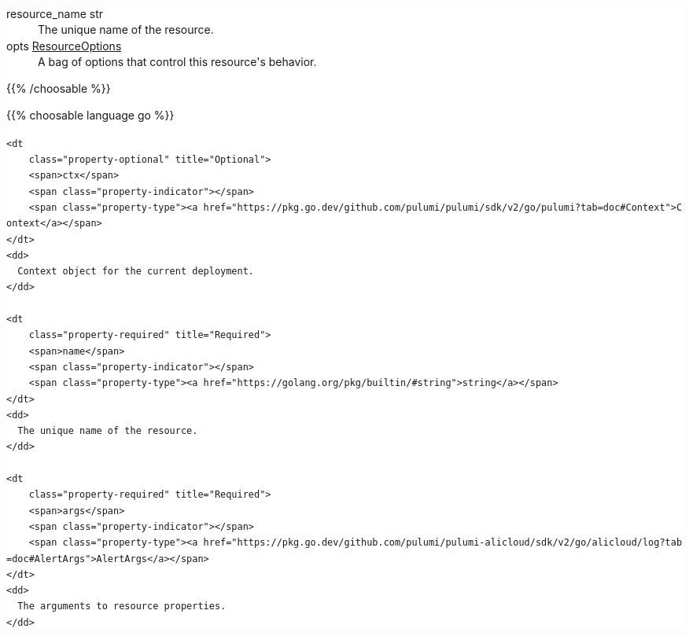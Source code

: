 <dl class="resources-properties">
    <dt class="property-required" title="Required">
        <span>resource_name</span>
        <span class="property-indicator"></span>
        <span class="property-type">str</span>
    </dt>
    <dd>The unique name of the resource.</dd>
    <dt class="property-optional" title="Optional">
        <span>opts</span>
        <span class="property-indicator"></span>
        <span class="property-type">
            <a href="/docs/reference/pkg/python/pulumi/#pulumi.ResourceOptions">ResourceOptions</a>
        </span>
    </dt>
    <dd>A bag of options that control this resource's behavior.</dd>
</dl>
{{% /choosable %}}

{{% choosable language go %}}

<dl class="resources-properties">
  
    <dt
        class="property-optional" title="Optional">
        <span>ctx</span>
        <span class="property-indicator"></span>
        <span class="property-type"><a href="https://pkg.go.dev/github.com/pulumi/pulumi/sdk/v2/go/pulumi?tab=doc#Context">Context</a></span>
    </dt>
    <dd>
      Context object for the current deployment.
    </dd>
  
    <dt
        class="property-required" title="Required">
        <span>name</span>
        <span class="property-indicator"></span>
        <span class="property-type"><a href="https://golang.org/pkg/builtin/#string">string</a></span>
    </dt>
    <dd>
      The unique name of the resource.
    </dd>
  
    <dt
        class="property-required" title="Required">
        <span>args</span>
        <span class="property-indicator"></span>
        <span class="property-type"><a href="https://pkg.go.dev/github.com/pulumi/pulumi-alicloud/sdk/v2/go/alicloud/log?tab=doc#AlertArgs">AlertArgs</a></span>
    </dt>
    <dd>
      The arguments to resource properties.
    </dd>
  